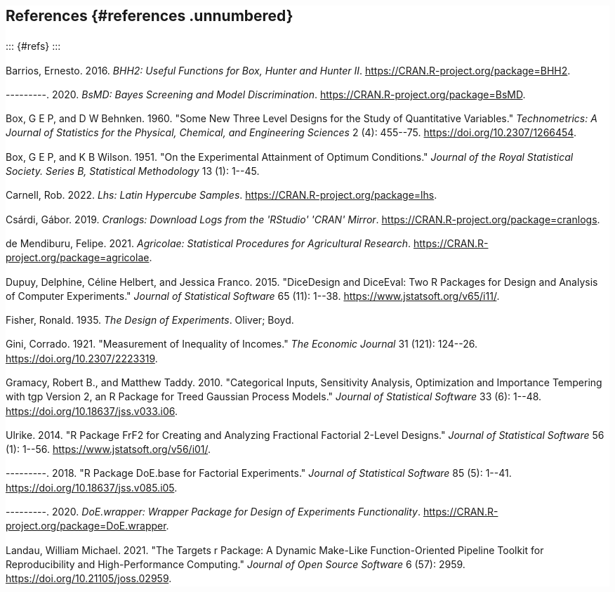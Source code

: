 ## References {#references .unnumbered}

::: {#refs}
:::

Barrios, Ernesto. 2016. *BHH2: Useful Functions for Box, Hunter and
Hunter II*. <https://CRAN.R-project.org/package=BHH2>.

---------. 2020. *BsMD: Bayes Screening and Model Discrimination*.
<https://CRAN.R-project.org/package=BsMD>.

Box, G E P, and D W Behnken. 1960. "Some New Three Level Designs for the
Study of Quantitative Variables." *Technometrics: A Journal of
Statistics for the Physical, Chemical, and Engineering Sciences* 2 (4):
455--75. <https://doi.org/10.2307/1266454>.

Box, G E P, and K B Wilson. 1951. "On the Experimental Attainment of
Optimum Conditions." *Journal of the Royal Statistical Society. Series
B, Statistical Methodology* 13 (1): 1--45.

Carnell, Rob. 2022. *Lhs: Latin Hypercube Samples*.
<https://CRAN.R-project.org/package=lhs>.

Csárdi, Gábor. 2019. *Cranlogs: Download Logs from the 'RStudio' 'CRAN'
Mirror*. <https://CRAN.R-project.org/package=cranlogs>.

de Mendiburu, Felipe. 2021. *Agricolae: Statistical Procedures for
Agricultural Research*. <https://CRAN.R-project.org/package=agricolae>.

Dupuy, Delphine, Céline Helbert, and Jessica Franco. 2015. "DiceDesign
and DiceEval: Two R Packages for Design and Analysis of Computer
Experiments." *Journal of Statistical Software* 65 (11): 1--38.
<https://www.jstatsoft.org/v65/i11/>.

Fisher, Ronald. 1935. *The Design of Experiments*. Oliver; Boyd.

Gini, Corrado. 1921. "Measurement of Inequality of Incomes." *The
Economic Journal* 31 (121): 124--26. <https://doi.org/10.2307/2223319>.

Gramacy, Robert B., and Matthew Taddy. 2010. "Categorical Inputs,
Sensitivity Analysis, Optimization and Importance Tempering with tgp
Version 2, an R Package for Treed Gaussian Process Models." *Journal of
Statistical Software* 33 (6): 1--48.
<https://doi.org/10.18637/jss.v033.i06>.

Ulrike. 2014. "R Package FrF2 for Creating and Analyzing Fractional
Factorial 2-Level Designs." *Journal of Statistical Software* 56 (1):
1--56. <https://www.jstatsoft.org/v56/i01/>.

---------. 2018. "R Package DoE.base for Factorial Experiments."
*Journal of Statistical Software* 85 (5): 1--41.
<https://doi.org/10.18637/jss.v085.i05>.

---------. 2020. *DoE.wrapper: Wrapper Package for Design of Experiments
Functionality*. <https://CRAN.R-project.org/package=DoE.wrapper>.

Landau, William Michael. 2021. "The Targets r Package: A Dynamic
Make-Like Function-Oriented Pipeline Toolkit for Reproducibility and
High-Performance Computing." *Journal of Open Source Software* 6 (57):
2959. <https://doi.org/10.21105/joss.02959>.

